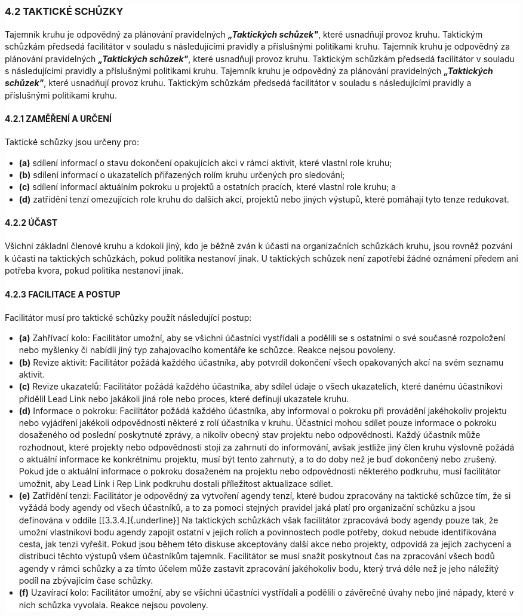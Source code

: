 ### 4.2 TAKTICKÉ SCHŮZKY

Tajemník kruhu je odpovědný za plánování pravidelných ***„Taktických schůzek"***, které usnadňují provoz kruhu. Taktickým schůzkám předsedá facilitátor v souladu s následujícími pravidly a příslušnými politikami kruhu.
Tajemník kruhu je odpovědný za plánování pravidelných ***„Taktických schůzek"***, které usnadňují provoz kruhu. Taktickým schůzkám předsedá facilitátor v souladu s následujícími pravidly a příslušnými politikami kruhu.
Tajemník kruhu je odpovědný za plánování pravidelných ***„Taktických schůzek"***, které usnadňují provoz kruhu. Taktickým schůzkám předsedá facilitátor v souladu s následujícími pravidly a příslušnými politikami kruhu.

#### 4.2.1 ZAMĚŘENÍ A URČENÍ

Taktické schůzky jsou určeny pro:

- **(a)** sdílení informací o stavu dokončení opakujících akci v rámci aktivit, které vlastní role kruhu;
- **(b)** sdílení informací o ukazatelích přiřazených rolím kruhu určených pro sledování;
- **(c)** sdílení informací aktuálním pokroku u projektů a ostatních pracích, které vlastní role kruhu; a
- **(d)** zatřídění tenzí omezujících role kruhu do dalších akcí, projektů nebo jiných výstupů, které pomáhají tyto tenze redukovat.

#### 4.2.2 ÚČAST

Všichni základní členové kruhu a kdokoli jiný, kdo je běžně zván k účasti na organizačních schůzkách kruhu, jsou rovněž pozvání k účasti na taktických schůzkách, pokud politika nestanoví jinak. U taktických schůzek není zapotřebí žádné oznámení předem ani potřeba kvora, pokud politika nestanoví jinak.

#### 4.2.3 FACILITACE A POSTUP

Facilitátor musí pro taktické schůzky použít následující postup:

- **(a)** Zahřívací kolo: Facilitátor umožní, aby se všichni účastníci vystřídali a podělili se s ostatními o své současné rozpoložení nebo myšlenky či nabídli jiný typ zahajovacího komentáře ke schůzce. Reakce nejsou povoleny.
- **(b)** Revize aktivit: Facilitátor požádá každého účastníka, aby potvrdil dokončení všech opakovaných akcí na svém seznamu aktivit.
- **(c)** Revize ukazatelů: Facilitátor požádá každého účastníka, aby sdílel údaje o všech ukazatelích, které danému účastníkovi přidělil Lead Link nebo jakákoli jiná role nebo proces, které definují ukazatele kruhu.
- **(d)** Informace o pokroku: Facilitátor požádá každého účastníka, aby informoval o pokroku při provádění jakéhokoliv projektu nebo vyjádření jakékoli odpovědnosti některé z rolí účastníka v kruhu. Účastníci mohou sdílet pouze informace o pokroku dosaženého od poslední poskytnuté zprávy, a nikoliv obecný stav projektu nebo odpovědnosti. Každý účastník může rozhodnout, které projekty nebo odpovědnosti stojí za zahrnutí do informování, avšak jestliže jiný člen kruhu výslovně požádá o aktuální informace ke konkrétnímu projektu, musí být tento zahrnutý, a to do doby než je buď dokončený nebo zrušený. Pokud jde o aktuální informace o pokroku dosaženém na projektu nebo odpovědnosti některého podkruhu, musí facilitátor umožnit, aby Lead Link i Rep Link podkruhu dostali příležitost aktualizace sdílet.
- **(e)** Zatřídění tenzi: Facilitátor je odpovědný za vytvoření agendy tenzí, které budou zpracovány na taktické schůzce tím, že si vyžádá body agendy od všech účastníků, a to za pomoci stejných pravidel jaká platí pro organizační schůzku a jsou definována v oddíle [[3.3.4.]{.underline}] Na taktických schůzkách však facilitátor zpracovává body agendy pouze tak, že umožní vlastníkovi bodu agendy zapojit ostatní v jejich rolích a povinnostech podle potřeby, dokud nebude identifikována cesta, jak tenzi vyřešit. Pokud jsou během této diskuse akceptovány další akce nebo projekty, odpovídá za jejich zachycení a distribuci těchto výstupů všem účastníkům tajemník. Facilitátor se musí snažit poskytnout čas na zpracování všech bodů agendy v rámci schůzky a za tímto účelem může zastavit zpracování jakéhokoliv bodu, který trvá déle než je jeho náležitý podíl na zbývajícím čase schůzky.
- **(f)** Uzavírací kolo: Facilitátor umožní, aby se všichni účastníci vystřídali a podělili o závěrečné úvahy nebo jiné nápady, které v nich schůzka vyvolala. Reakce nejsou povoleny.
